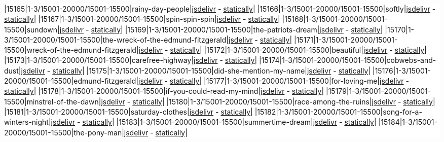 |15165|1-3/15001-20000/15001-15500|rainy-day-people|[jsdelivr](https://cdn.jsdelivr.net/gh/dbchord/png-c-1280x720_1-3/15001-20000/15001-15500/rainy-day-people.png) - [statically](https://cdn.statically.io/gh/dbchord/png-c-1280x720_1-3/img/15001-20000/15001-15500/rainy-day-people.png)|
|15166|1-3/15001-20000/15001-15500|softly|[jsdelivr](https://cdn.jsdelivr.net/gh/dbchord/png-c-1280x720_1-3/15001-20000/15001-15500/softly.png) - [statically](https://cdn.statically.io/gh/dbchord/png-c-1280x720_1-3/img/15001-20000/15001-15500/softly.png)|
|15167|1-3/15001-20000/15001-15500|spin-spin-spin|[jsdelivr](https://cdn.jsdelivr.net/gh/dbchord/png-c-1280x720_1-3/15001-20000/15001-15500/spin-spin-spin.png) - [statically](https://cdn.statically.io/gh/dbchord/png-c-1280x720_1-3/img/15001-20000/15001-15500/spin-spin-spin.png)|
|15168|1-3/15001-20000/15001-15500|sundown|[jsdelivr](https://cdn.jsdelivr.net/gh/dbchord/png-c-1280x720_1-3/15001-20000/15001-15500/sundown.png) - [statically](https://cdn.statically.io/gh/dbchord/png-c-1280x720_1-3/img/15001-20000/15001-15500/sundown.png)|
|15169|1-3/15001-20000/15001-15500|the-patriots-dream|[jsdelivr](https://cdn.jsdelivr.net/gh/dbchord/png-c-1280x720_1-3/15001-20000/15001-15500/the-patriots-dream.png) - [statically](https://cdn.statically.io/gh/dbchord/png-c-1280x720_1-3/img/15001-20000/15001-15500/the-patriots-dream.png)|
|15170|1-3/15001-20000/15001-15500|the-wreck-of-the-edmund-fitzgerald|[jsdelivr](https://cdn.jsdelivr.net/gh/dbchord/png-c-1280x720_1-3/15001-20000/15001-15500/the-wreck-of-the-edmund-fitzgerald.png) - [statically](https://cdn.statically.io/gh/dbchord/png-c-1280x720_1-3/img/15001-20000/15001-15500/the-wreck-of-the-edmund-fitzgerald.png)|
|15171|1-3/15001-20000/15001-15500|wreck-of-the-edmund-fitzgerald|[jsdelivr](https://cdn.jsdelivr.net/gh/dbchord/png-c-1280x720_1-3/15001-20000/15001-15500/wreck-of-the-edmund-fitzgerald.png) - [statically](https://cdn.statically.io/gh/dbchord/png-c-1280x720_1-3/img/15001-20000/15001-15500/wreck-of-the-edmund-fitzgerald.png)|
|15172|1-3/15001-20000/15001-15500|beautiful|[jsdelivr](https://cdn.jsdelivr.net/gh/dbchord/png-c-1280x720_1-3/15001-20000/15001-15500/beautiful.png) - [statically](https://cdn.statically.io/gh/dbchord/png-c-1280x720_1-3/img/15001-20000/15001-15500/beautiful.png)|
|15173|1-3/15001-20000/15001-15500|carefree-highway|[jsdelivr](https://cdn.jsdelivr.net/gh/dbchord/png-c-1280x720_1-3/15001-20000/15001-15500/carefree-highway.png) - [statically](https://cdn.statically.io/gh/dbchord/png-c-1280x720_1-3/img/15001-20000/15001-15500/carefree-highway.png)|
|15174|1-3/15001-20000/15001-15500|cobwebs-and-dust|[jsdelivr](https://cdn.jsdelivr.net/gh/dbchord/png-c-1280x720_1-3/15001-20000/15001-15500/cobwebs-and-dust.png) - [statically](https://cdn.statically.io/gh/dbchord/png-c-1280x720_1-3/img/15001-20000/15001-15500/cobwebs-and-dust.png)|
|15175|1-3/15001-20000/15001-15500|did-she-mention-my-name|[jsdelivr](https://cdn.jsdelivr.net/gh/dbchord/png-c-1280x720_1-3/15001-20000/15001-15500/did-she-mention-my-name.png) - [statically](https://cdn.statically.io/gh/dbchord/png-c-1280x720_1-3/img/15001-20000/15001-15500/did-she-mention-my-name.png)|
|15176|1-3/15001-20000/15001-15500|edmund-fitzgerald|[jsdelivr](https://cdn.jsdelivr.net/gh/dbchord/png-c-1280x720_1-3/15001-20000/15001-15500/edmund-fitzgerald.png) - [statically](https://cdn.statically.io/gh/dbchord/png-c-1280x720_1-3/img/15001-20000/15001-15500/edmund-fitzgerald.png)|
|15177|1-3/15001-20000/15001-15500|for-loving-me|[jsdelivr](https://cdn.jsdelivr.net/gh/dbchord/png-c-1280x720_1-3/15001-20000/15001-15500/for-loving-me.png) - [statically](https://cdn.statically.io/gh/dbchord/png-c-1280x720_1-3/img/15001-20000/15001-15500/for-loving-me.png)|
|15178|1-3/15001-20000/15001-15500|if-you-could-read-my-mind|[jsdelivr](https://cdn.jsdelivr.net/gh/dbchord/png-c-1280x720_1-3/15001-20000/15001-15500/if-you-could-read-my-mind.png) - [statically](https://cdn.statically.io/gh/dbchord/png-c-1280x720_1-3/img/15001-20000/15001-15500/if-you-could-read-my-mind.png)|
|15179|1-3/15001-20000/15001-15500|minstrel-of-the-dawn|[jsdelivr](https://cdn.jsdelivr.net/gh/dbchord/png-c-1280x720_1-3/15001-20000/15001-15500/minstrel-of-the-dawn.png) - [statically](https://cdn.statically.io/gh/dbchord/png-c-1280x720_1-3/img/15001-20000/15001-15500/minstrel-of-the-dawn.png)|
|15180|1-3/15001-20000/15001-15500|race-among-the-ruins|[jsdelivr](https://cdn.jsdelivr.net/gh/dbchord/png-c-1280x720_1-3/15001-20000/15001-15500/race-among-the-ruins.png) - [statically](https://cdn.statically.io/gh/dbchord/png-c-1280x720_1-3/img/15001-20000/15001-15500/race-among-the-ruins.png)|
|15181|1-3/15001-20000/15001-15500|saturday-clothes|[jsdelivr](https://cdn.jsdelivr.net/gh/dbchord/png-c-1280x720_1-3/15001-20000/15001-15500/saturday-clothes.png) - [statically](https://cdn.statically.io/gh/dbchord/png-c-1280x720_1-3/img/15001-20000/15001-15500/saturday-clothes.png)|
|15182|1-3/15001-20000/15001-15500|song-for-a-winters-night|[jsdelivr](https://cdn.jsdelivr.net/gh/dbchord/png-c-1280x720_1-3/15001-20000/15001-15500/song-for-a-winters-night.png) - [statically](https://cdn.statically.io/gh/dbchord/png-c-1280x720_1-3/img/15001-20000/15001-15500/song-for-a-winters-night.png)|
|15183|1-3/15001-20000/15001-15500|summertime-dream|[jsdelivr](https://cdn.jsdelivr.net/gh/dbchord/png-c-1280x720_1-3/15001-20000/15001-15500/summertime-dream.png) - [statically](https://cdn.statically.io/gh/dbchord/png-c-1280x720_1-3/img/15001-20000/15001-15500/summertime-dream.png)|
|15184|1-3/15001-20000/15001-15500|the-pony-man|[jsdelivr](https://cdn.jsdelivr.net/gh/dbchord/png-c-1280x720_1-3/15001-20000/15001-15500/the-pony-man.png) - [statically](https://cdn.statically.io/gh/dbchord/png-c-1280x720_1-3/img/15001-20000/15001-15500/the-pony-man.png)|